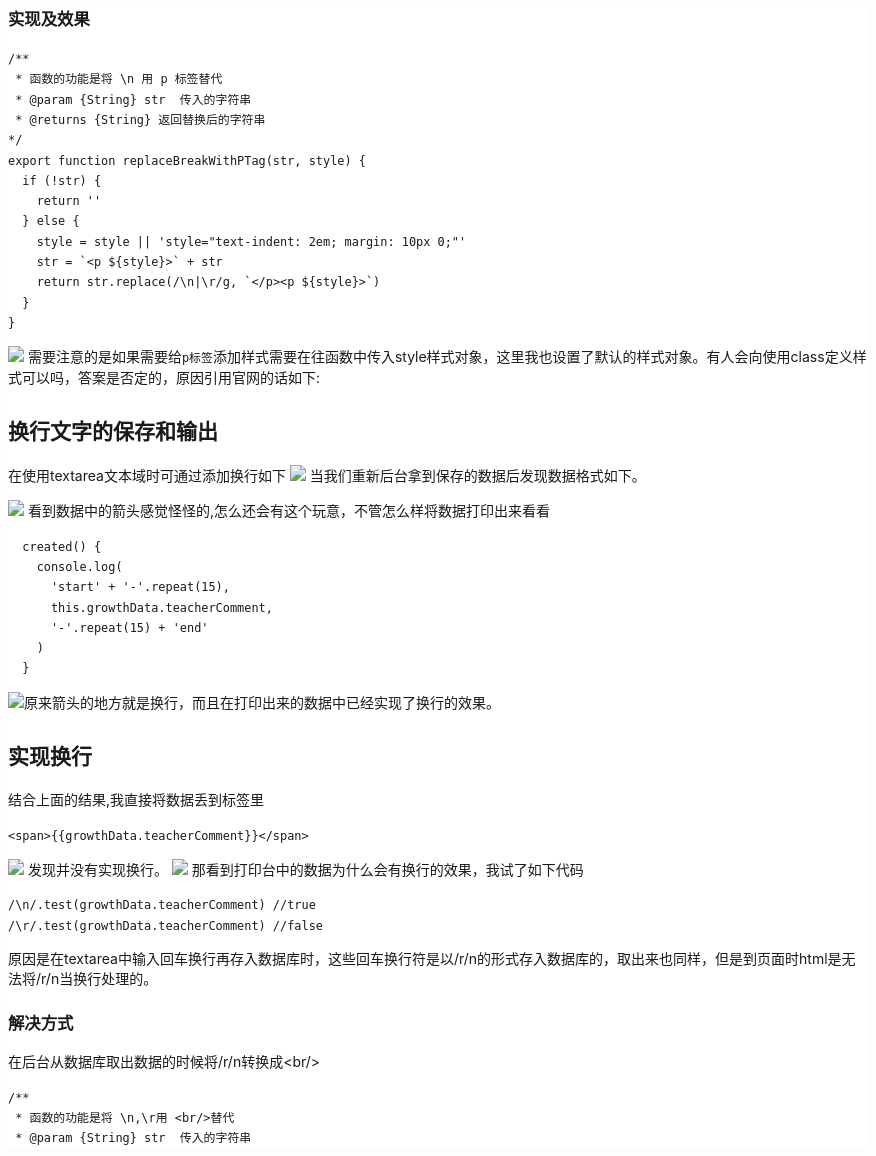 ### 实现及效果
```
/**
 * 函数的功能是将 \n 用 p 标签替代
 * @param {String} str  传入的字符串
 * @returns {String} 返回替换后的字符串
*/
export function replaceBreakWithPTag(str, style) {
  if (!str) {
    return ''
  } else {
    style = style || 'style="text-indent: 2em; margin: 10px 0;"'
    str = `<p ${style}>` + str
    return str.replace(/\n|\r/g, `</p><p ${style}>`)
  }
}

```

![](https://user-gold-cdn.xitu.io/2019/1/26/1688829b53cd9b28?w=589&h=223&f=png&s=42939)
需要注意的是如果需要给`p标签`添加样式需要在往函数中传入style样式对象，这里我也设置了默认的样式对象。有人会向使用class定义样式可以吗，答案是否定的，原因引用官网的话如下:

## 换行文字的保存和输出
在使用textarea文本域时可通过添加换行如下
![](https://user-gold-cdn.xitu.io/2019/1/25/16885968667fafd5?w=561&h=111&f=png&s=3812)
当我们重新后台拿到保存的数据后发现数据格式如下。

![](https://user-gold-cdn.xitu.io/2019/1/26/16887b23abe0325b?w=726&h=33&f=png&s=2716)
看到数据中的箭头感觉怪怪的,怎么还会有这个玩意，不管怎么样将数据打印出来看看
```
  created() {
    console.log(
      'start' + '-'.repeat(15),
      this.growthData.teacherComment,
      '-'.repeat(15) + 'end'
    )
  }
```
![](https://user-gold-cdn.xitu.io/2019/1/26/16887bd020a4fdce?w=668&h=49&f=png&s=2489)原来箭头的地方就是换行，而且在打印出来的数据中已经实现了换行的效果。
## 实现换行
结合上面的结果,我直接将数据丢到标签里
```
<span>{{growthData.teacherComment}}</span>
```

![](https://user-gold-cdn.xitu.io/2019/1/26/16887c402e9d6e02?w=530&h=49&f=png&s=4762)
发现并没有实现换行。
![](https://user-gold-cdn.xitu.io/2018/12/20/167cc4616eeb8e71?w=264&h=191&f=jpeg&s=5421)
那看到打印台中的数据为什么会有换行的效果，我试了如下代码
```
/\n/.test(growthData.teacherComment) //true
/\r/.test(growthData.teacherComment) //false
```
原因是在textarea中输入回车换行再存入数据库时，这些回车换行符是以/r/n的形式存入数据库的，取出来也同样，但是到页面时html是无法将/r/n当换行处理的。
### 解决方式
在后台从数据库取出数据的时候将/r/n转换成\<br\/>
```
/**
 * 函数的功能是将 \n,\r用 <br/>替代
 * @param {String} str  传入的字符串
```